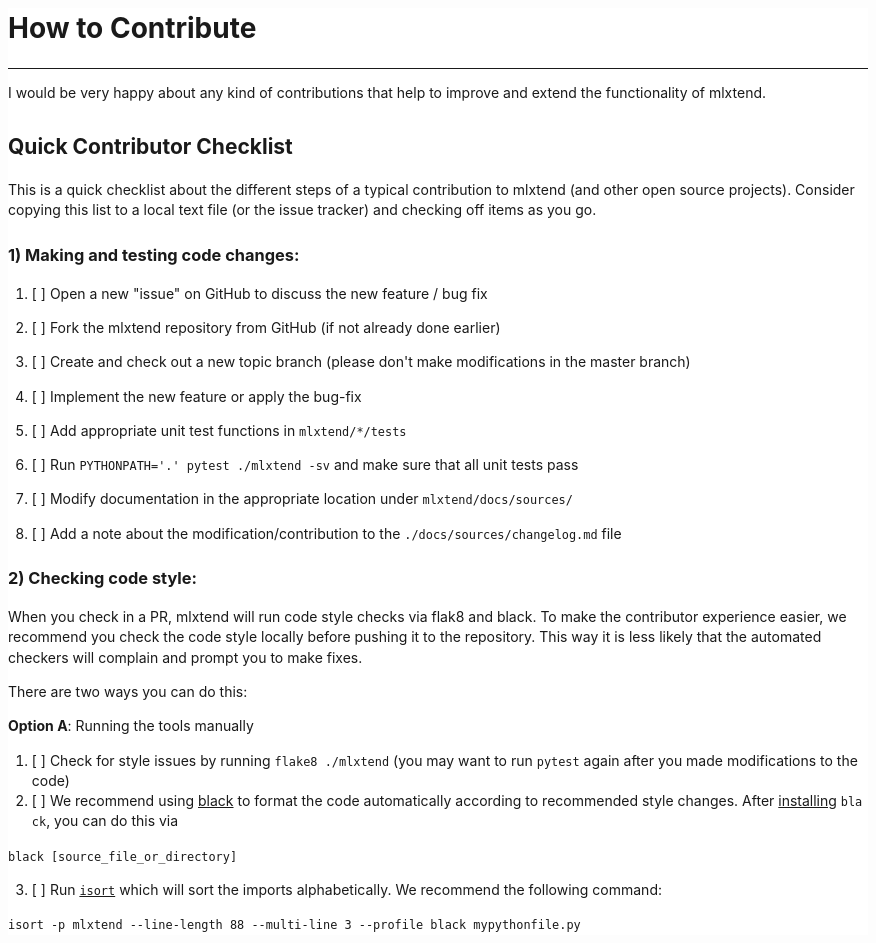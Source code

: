 # How to Contribute

---

I would be very happy about any kind of contributions that help to improve and extend the functionality of mlxtend.


## Quick Contributor Checklist

This is a quick checklist about the different steps of a typical contribution to mlxtend (and
other open source projects). Consider copying this list to a local text file (or the issue tracker)
and checking off items as you go.



### 1) Making and testing code changes:

1. [ ]  Open a new "issue" on GitHub to discuss the new feature / bug fix  
2. [ ]  Fork the mlxtend repository from GitHub (if not already done earlier)
3. [ ]  Create and check out a new topic branch (please don't make modifications in the master branch)
4. [ ]  Implement the new feature or apply the bug-fix  
5. [ ]  Add appropriate unit test functions in `mlxtend/*/tests`
6. [ ]  Run `PYTHONPATH='.' pytest ./mlxtend -sv` and make sure that all unit tests pass  

7. [ ]  Modify documentation in the appropriate location under `mlxtend/docs/sources/`  

8. [ ]  Add a note about the modification/contribution to the `./docs/sources/changelog.md` file  



### 2) Checking code style:

When you check in a PR, mlxtend will run code style checks via flak8 and black. To make the contributor experience easier, we recommend you check the code style locally before pushing it to the repository. This way it is less likely that the automated checkers will complain and prompt you to make fixes.

There are two ways you can do this:

**Option A**: Running the tools manually

1. [ ]  Check for style issues by running `flake8 ./mlxtend` (you may want to run `pytest` again after you made modifications to the code)
2. [ ]  We recommend using [black](https://black.readthedocs.io/en/stable/) to format the code automatically according to recommended style changes. After [installing](https://black.readthedocs.io/en/stable/getting_started.html#installation) `black`, you can do this via 

```
black [source_file_or_directory]
```

3. [ ] Run [`isort`](https://pycqa.github.io/isort/) which will sort the imports alphabetically. We recommend the following command:

```
isort -p mlxtend --line-length 88 --multi-line 3 --profile black mypythonfile.py
```
